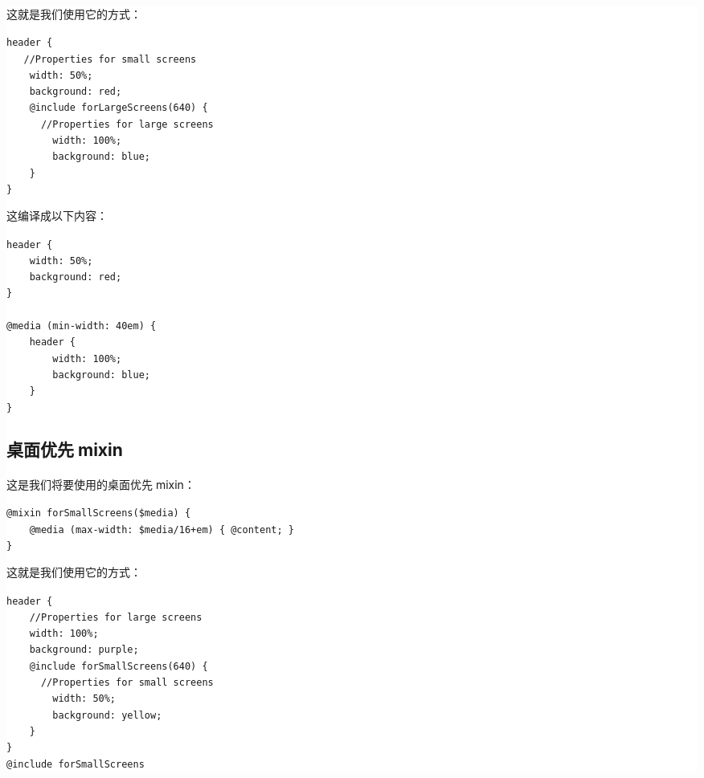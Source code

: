 这就是我们使用它的方式：

```html
header {
   //Properties for small screens
    width: 50%;
    background: red;
    @include forLargeScreens(640) {
      //Properties for large screens
        width: 100%;
        background: blue;
    }
}
```

这编译成以下内容：

```html
header {
    width: 50%;
    background: red;
}

@media (min-width: 40em) {
    header {
        width: 100%;
        background: blue;
    }
}
```

## 桌面优先 mixin

这是我们将要使用的桌面优先 mixin：

```html
@mixin forSmallScreens($media) {
    @media (max-width: $media/16+em) { @content; }
}
```

这就是我们使用它的方式：

```html
header {
    //Properties for large screens
    width: 100%;
    background: purple;
    @include forSmallScreens(640) {
      //Properties for small screens
        width: 50%;
        background: yellow;
    }
}
@include forSmallScreens

```
